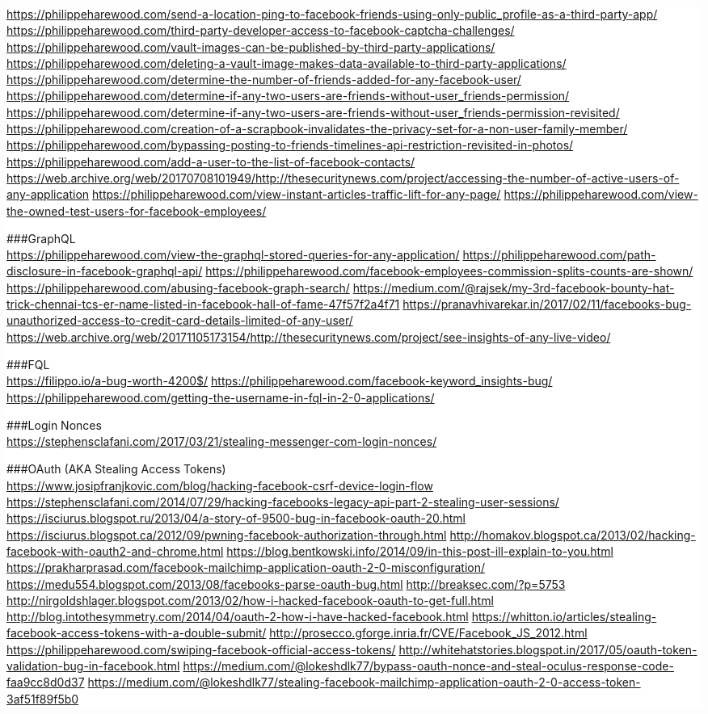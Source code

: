 https://philippeharewood.com/send-a-location-ping-to-facebook-friends-using-only-public_profile-as-a-third-party-app/
https://philippeharewood.com/third-party-developer-access-to-facebook-captcha-challenges/
https://philippeharewood.com/vault-images-can-be-published-by-third-party-applications/
https://philippeharewood.com/deleting-a-vault-image-makes-data-available-to-third-party-applications/
https://philippeharewood.com/determine-the-number-of-friends-added-for-any-facebook-user/
https://philippeharewood.com/determine-if-any-two-users-are-friends-without-user_friends-permission/
https://philippeharewood.com/determine-if-any-two-users-are-friends-without-user_friends-permission-revisited/
https://philippeharewood.com/creation-of-a-scrapbook-invalidates-the-privacy-set-for-a-non-user-family-member/
https://philippeharewood.com/bypassing-posting-to-friends-timelines-api-restriction-revisited-in-photos/
https://philippeharewood.com/add-a-user-to-the-list-of-facebook-contacts/
https://web.archive.org/web/20170708101949/http://thesecuritynews.com/project/accessing-the-number-of-active-users-of-any-application
https://philippeharewood.com/view-instant-articles-traffic-lift-for-any-page/
https://philippeharewood.com/view-the-owned-test-users-for-facebook-employees/

###GraphQL<br>
https://philippeharewood.com/view-the-graphql-stored-queries-for-any-application/
https://philippeharewood.com/path-disclosure-in-facebook-graphql-api/
https://philippeharewood.com/facebook-employees-commission-splits-counts-are-shown/
https://philippeharewood.com/abusing-facebook-graph-search/
https://medium.com/@rajsek/my-3rd-facebook-bounty-hat-trick-chennai-tcs-er-name-listed-in-facebook-hall-of-fame-47f57f2a4f71
https://pranavhivarekar.in/2017/02/11/facebooks-bug-unauthorized-access-to-credit-card-details-limited-of-any-user/
https://web.archive.org/web/20171105173154/http://thesecuritynews.com/project/see-insights-of-any-live-video/

###FQL<br>
https://filippo.io/a-bug-worth-4200$/
https://philippeharewood.com/facebook-keyword_insights-bug/
https://philippeharewood.com/getting-the-username-in-fql-in-2-0-applications/

###Login Nonces<br>
https://stephensclafani.com/2017/03/21/stealing-messenger-com-login-nonces/

###OAuth (AKA Stealing Access Tokens)<br>
https://www.josipfranjkovic.com/blog/hacking-facebook-csrf-device-login-flow
https://stephensclafani.com/2014/07/29/hacking-facebooks-legacy-api-part-2-stealing-user-sessions/
https://isciurus.blogspot.ru/2013/04/a-story-of-9500-bug-in-facebook-oauth-20.html 
https://isciurus.blogspot.ca/2012/09/pwning-facebook-authorization-through.html 
http://homakov.blogspot.ca/2013/02/hacking-facebook-with-oauth2-and-chrome.html
https://blog.bentkowski.info/2014/09/in-this-post-ill-explain-to-you.html
https://prakharprasad.com/facebook-mailchimp-application-oauth-2-0-misconfiguration/
https://medu554.blogspot.com/2013/08/facebooks-parse-oauth-bug.html
http://breaksec.com/?p=5753
http://nirgoldshlager.blogspot.com/2013/02/how-i-hacked-facebook-oauth-to-get-full.html
http://blog.intothesymmetry.com/2014/04/oauth-2-how-i-have-hacked-facebook.html
https://whitton.io/articles/stealing-facebook-access-tokens-with-a-double-submit/
http://prosecco.gforge.inria.fr/CVE/Facebook_JS_2012.html
https://philippeharewood.com/swiping-facebook-official-access-tokens/
http://whitehatstories.blogspot.in/2017/05/oauth-token-validation-bug-in-facebook.html
https://medium.com/@lokeshdlk77/bypass-oauth-nonce-and-steal-oculus-response-code-faa9cc8d0d37
https://medium.com/@lokeshdlk77/stealing-facebook-mailchimp-application-oauth-2-0-access-token-3af51f89f5b0
